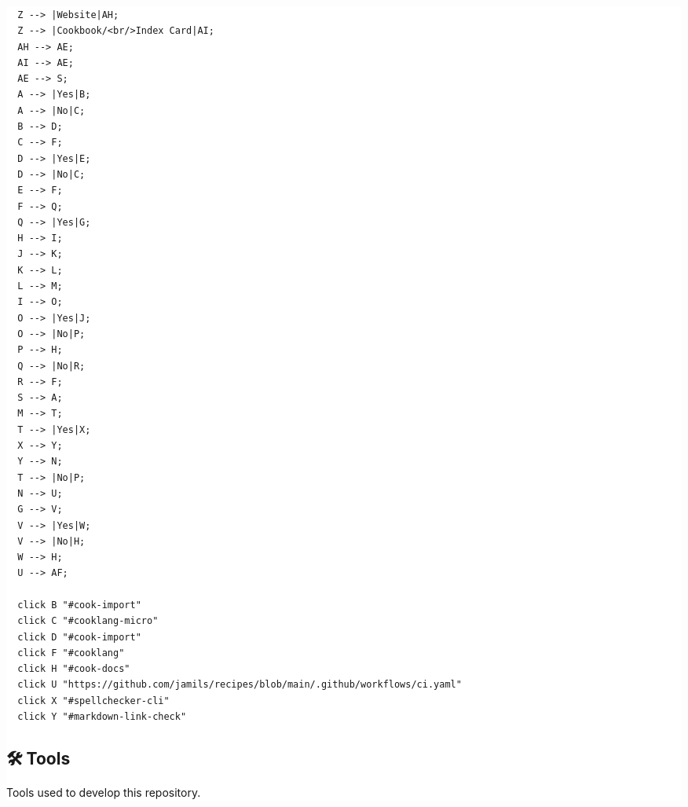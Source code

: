 ``` mermaid
  Z --> |Website|AH;
  Z --> |Cookbook/<br/>Index Card|AI;
  AH --> AE;
  AI --> AE;
  AE --> S;
  A --> |Yes|B;
  A --> |No|C;
  B --> D;
  C --> F;
  D --> |Yes|E;
  D --> |No|C;
  E --> F;
  F --> Q;
  Q --> |Yes|G;
  H --> I;
  J --> K;
  K --> L;
  L --> M;
  I --> O;
  O --> |Yes|J;
  O --> |No|P;
  P --> H;
  Q --> |No|R;
  R --> F;
  S --> A;
  M --> T;
  T --> |Yes|X;
  X --> Y;
  Y --> N;
  T --> |No|P;
  N --> U;
  G --> V;
  V --> |Yes|W;
  V --> |No|H;
  W --> H;
  U --> AF;

  click B "#cook-import"
  click C "#cooklang-micro"
  click D "#cook-import"
  click F "#cooklang"
  click H "#cook-docs"
  click U "https://github.com/jamils/recipes/blob/main/.github/workflows/ci.yaml"
  click X "#spellchecker-cli"
  click Y "#markdown-link-check"
```

## :hammer_and_wrench: Tools

Tools used to develop this repository.
